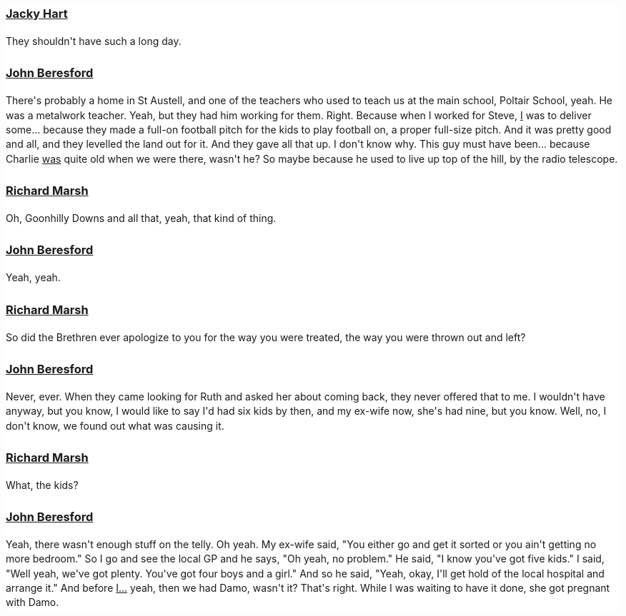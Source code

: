 ### [**Jacky Hart**](https://www.youtube.com/watch?v=AFNK0qwRlZw&t=4783s)

They shouldn't have such a long day.

### [**John Beresford**](https://www.youtube.com/watch?v=AFNK0qwRlZw&t=4785s)

There's probably a home in St Austell, and one of the teachers who used to teach us at the main school, Poltair School, yeah. He was a metalwork teacher. Yeah, but they had him working for them. Right. Because when I worked for Steve, [I](https://www.youtube.com/watch?v=AFNK0qwRlZw&t=4815s) was to deliver some... because they made a full-on football pitch for the kids to play football on, a proper full-size pitch. And it was pretty good and all, and they levelled the land out for it. And they gave all that up. I don't know why. This guy must have been... because Charlie [was](https://www.youtube.com/watch?v=AFNK0qwRlZw&t=4846s) quite old when we were there, wasn't he? So maybe because he used to live up top of the hill, by the radio telescope.

### [**Richard Marsh**](https://www.youtube.com/watch?v=AFNK0qwRlZw&t=4879s)

Oh, Goonhilly Downs and all that, yeah, that kind of thing.

### [**John Beresford**](https://www.youtube.com/watch?v=AFNK0qwRlZw&t=4882s)

Yeah, yeah.

### [**Richard Marsh**](https://www.youtube.com/watch?v=AFNK0qwRlZw&t=4883s)

So did the Brethren ever apologize to you for the way you were treated, the way you were thrown out and left?

### [**John Beresford**](https://www.youtube.com/watch?v=AFNK0qwRlZw&t=4892s)

Never, ever. When they came looking for Ruth and asked her about coming back, they never offered that to me. I wouldn't have anyway, but you know, I would like to say I'd had six kids by then, and my ex-wife now, she's had nine, but you know. Well, no, I don't know, we found out what was causing it.

### [**Richard Marsh**](https://www.youtube.com/watch?v=AFNK0qwRlZw&t=4924s)

What, the kids?

### [**John Beresford**](https://www.youtube.com/watch?v=AFNK0qwRlZw&t=4926s)

Yeah, there wasn't enough stuff on the telly. Oh yeah. My ex-wife said, "You either go and get it sorted or you ain't getting no more bedroom." So I go and see the local GP and he says, "Oh yeah, no problem." He said, "I know you've got five kids." I said, "Well yeah, we've got plenty. You've got four boys and a girl." And so he said, "Yeah, okay, I'll get hold of the local hospital and arrange it." And before [I...](https://www.youtube.com/watch?v=AFNK0qwRlZw&t=4983s) yeah, then we had Damo, wasn't it? That's right. While I was waiting to have it done, she got pregnant with Damo.
